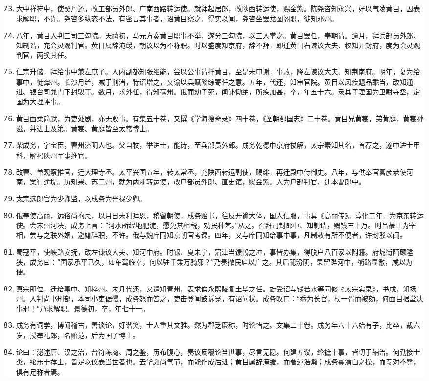 73. <span id="列传第六十五-谢泌_孙何_弟仅_朱台符_戚纶_张去华_子师德_乐黄目_柴成务-73"></span>
大中祥符中，使契丹还，改工部员外郎、广南西路转运使。就拜起居郎，改陕西转运使，赐金紫。陈尧咨知永兴，好以气凌黄目，因表求解职，不许。尧咨多纵恣不法，有密言其事者，诏黄目察之，得实以闻，尧咨坐罢龙图阁职，徙知邓州。

74. <span id="列传第六十五-谢泌_孙何_弟仅_朱台符_戚纶_张去华_子师德_乐黄目_柴成务-74"></span>
八年，黄目入判三司三勾院。天禧初，马元方奏黄目职事不举，遂分三勾院，以三人掌之。黄目罢任，奉朝请。逾月，拜兵部员外郎、知制诰，充会灵观判官。黄目属辞淹缓，朝议以为不称职。时以盛度知京府，辞不拜，即迁黄目右谏议大夫、权知开封府，度为会灵观判官，两换其任。

75. <span id="列传第六十五-谢泌_孙何_弟仅_朱台符_戚纶_张去华_子师德_乐黄目_柴成务-75"></span>
仁宗升储，拜给事中兼左庶子。入内副都知张继能，尝以公事请托黄目，至是未申谢，事败，降左谏议大夫、知荆南府。明年，复为给事中，徙潭州。长沙月给，减于荆渚，特诏增之，又谕以兵赋繁综寄任之意。五年，代还，知审官院。黄目以风疾题品乖当，改知通进、银台司兼门下封驳事。数月，求外任，得知亳州。俄而幼子死，闻讣恸绝，所疾加甚，卒，年五十六。录其子理国为卫尉寺丞，定国为大理评事。

76. <span id="列传第六十五-谢泌_孙何_弟仅_朱台符_戚纶_张去华_子师德_乐黄目_柴成务-76"></span>
黄目面柔简默，为吏处剧，亦无败事。有集五十卷，又撰《学海搜奇录》四十卷，《圣朝郡国志》二十卷。黄目兄黄裳，弟黄庭，黄裳孙滋，并进士及第。黄裳、黄庭皆至太常博士。

77. <span id="列传第六十五-谢泌_孙何_弟仅_朱台符_戚纶_张去华_子师德_乐黄目_柴成务-77"></span>
柴成务，字宝臣，曹州济阴人也。父自牧，举进士，能诗，至兵部员外郎。成务乾德中京府拔解，太宗素知其名，首荐之，遂中进士甲科，解褐陕州军事推官。

78. <span id="列传第六十五-谢泌_孙何_弟仅_朱台符_戚纶_张去华_子师德_乐黄目_柴成务-78"></span>
改曹、单观察推官，迁大理寺丞。太平兴国五年，转太常丞，充陕西转运副使，赐绯，再迁殿中侍御史。八年，与供奉官葛彦恭使河南，案行遥堤。历知果、苏二州，就为两浙转运使，改户部员外郎、直史馆，赐金紫。入为户部判官、迁本曹郎中。

79. <span id="列传第六十五-谢泌_孙何_弟仅_朱台符_戚纶_张去华_子师德_乐黄目_柴成务-79"></span>
太宗选郎官为少卿监，以成务为光禄少卿。

80. <span id="列传第六十五-谢泌_孙何_弟仅_朱台符_戚纶_张去华_子师德_乐黄目_柴成务-80"></span>
俄奉使高丽，远俗尚拘忌，以月日未利拜恩，稽留朝使。成务贻书，往反开谕大体，国人信服，事具《高丽传》。淳化二年，为京东转运使。会宋州河决，成务上言：“河水所经地肥淀，愿免其租税，劝民种艺。”从之。召拜司封郎中、知制诰，赐钱三十万。时吕蒙正为宰相，尝与之联外姻，避嫌辞职，不许。俄与魏庠同知京朝官考课。四年，又与庠同知给事中事，凡制敕有所不便者，许封驳以闻。

81. <span id="列传第六十五-谢泌_孙何_弟仅_朱台符_戚纶_张去华_子师德_乐黄目_柴成务-81"></span>
蜀寇平，使峡路安抚，改左谏议大夫、知河中府。时银、夏未宁，蒲津当馈輓之冲，事皆办集，得脱户八百家以附籍。府城街陌颇隘狭，成务曰：“国家承平已久，如车驾临幸，何以驻千乘万骑邪？”乃奏撤民庐以广之。其后祀汾阴，果留跸河中，衢路显敞，咸以为便。

82. <span id="列传第六十五-谢泌_孙何_弟仅_朱台符_戚纶_张去华_子师德_乐黄目_柴成务-82"></span>
真宗即位，迁给事中、知梓州。未几代还，又遣知青州，表求俟永熙陵复土毕之任。旋受诏与钱若水等同修《太宗实录》，书成，知扬州。入判尚书刑部，本司小吏倨慢，成务怒而笞之，吏击登闻鼓诉冤，有诏问状。成务叹曰：“忝为长官，杖一胥而被劾，何面目据堂决事邪！”乃求解职。景德初，卒，年七十一。

83. <span id="列传第六十五-谢泌_孙何_弟仅_朱台符_戚纶_张去华_子师德_乐黄目_柴成务-83"></span>
成务有词学，博闻稽古，善谈论，好谐笑，士人重其文雅。然为郡乏廉称，时论惜之。文集二十卷。成务年六十六始有子，比卒，裁六岁，授奉礼郎，名贻范，后为国子博士。

84. <span id="列传第六十五-谢泌_孙何_弟仅_朱台符_戚纶_张去华_子师德_乐黄目_柴成务-84"></span>
论曰：泌述唐、汉之治，台符陈商、周之鉴，历布腹心，奏议反覆论当世事，尽言无隐。何建五议，纶摭十事，皆切于辅治。何勤接士类，纶乐于荐士，皆足以仪表当世者也。去华颇尚气节，而能作成后进；黄目属辞淹缓，而著述浩瀚；成务寡清白之操，而专对不辱，俱有足称者焉。
